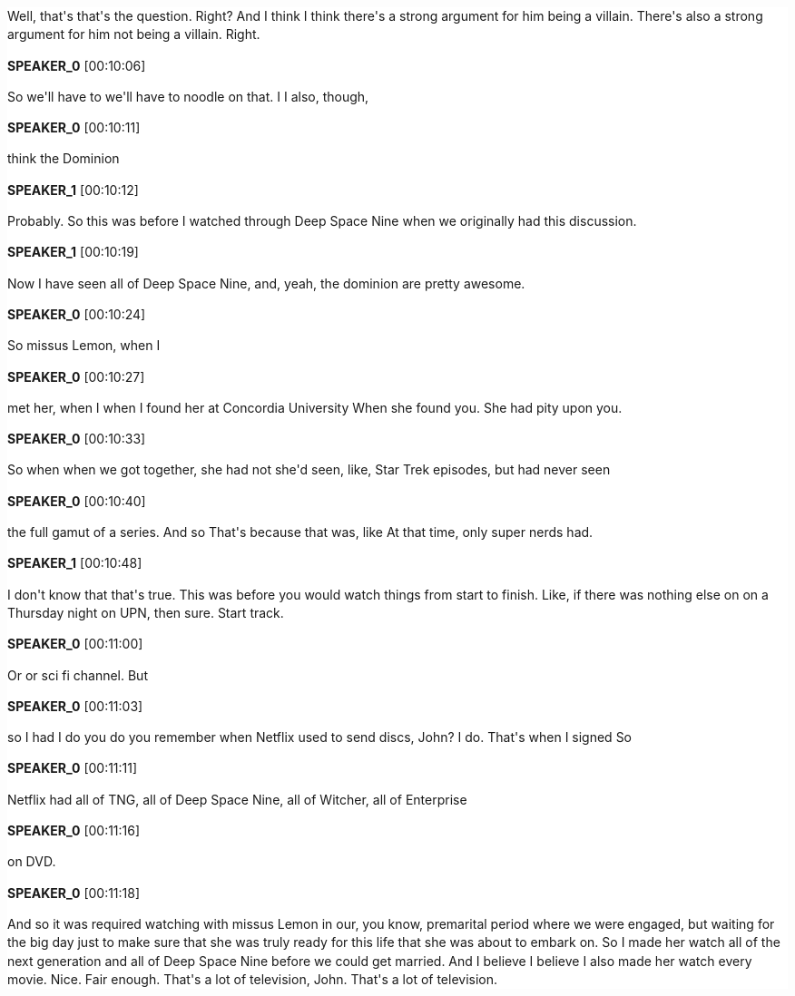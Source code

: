 Well, that's that's the question. Right? And I think I think there's a strong argument for him being a villain. There's also a strong argument for him not being a villain. Right.

**SPEAKER_0** [00:10:06]

So we'll have to we'll have to noodle on that. I I also, though,

**SPEAKER_0** [00:10:11]

think the Dominion

**SPEAKER_1** [00:10:12]

Probably. So this was before I watched through Deep Space Nine when we originally had this discussion.

**SPEAKER_1** [00:10:19]

Now I have seen all of Deep Space Nine, and, yeah, the dominion are pretty awesome.

**SPEAKER_0** [00:10:24]

So missus Lemon, when I

**SPEAKER_0** [00:10:27]

met her, when I when I found her at Concordia University When she found you. She had pity upon you.

**SPEAKER_0** [00:10:33]

So when when we got together, she had not she'd seen, like, Star Trek episodes, but had never seen

**SPEAKER_0** [00:10:40]

the full gamut of a series. And so That's because that was, like At that time, only super nerds had.

**SPEAKER_1** [00:10:48]

I don't know that that's true. This was before you would watch things from start to finish. Like, if there was nothing else on on a Thursday night on UPN, then sure. Start track.

**SPEAKER_0** [00:11:00]

Or or sci fi channel. But

**SPEAKER_0** [00:11:03]

so I had I do you do you remember when Netflix used to send discs, John? I do. That's when I signed So

**SPEAKER_0** [00:11:11]

Netflix had all of TNG, all of Deep Space Nine, all of Witcher, all of Enterprise

**SPEAKER_0** [00:11:16]

on DVD.

**SPEAKER_0** [00:11:18]

And so it was required watching with missus Lemon in our, you know, premarital period where we were engaged, but waiting for the big day just to make sure that she was truly ready for this life that she was about to embark on. So I made her watch all of the next generation and all of Deep Space Nine before we could get married. And I believe I believe I also made her watch every movie. Nice. Fair enough. That's a lot of television, John. That's a lot of television.
